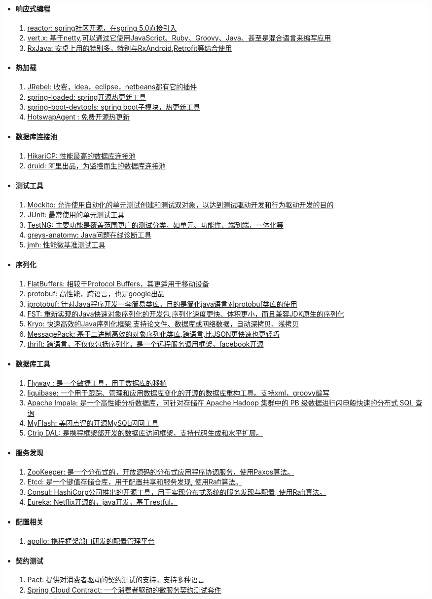 - #### 响应式编程
    1. [reactor: spring社区开源，在spring 5.0直接引入](http://projectreactor.io/)
    2. [vert.x: 基于netty,可以通过它使用JavaScript、Ruby、Groovy、Java、甚至是混合语言来编写应用](http://vertx.io/)
    3. [RxJava: 安卓上用的特别多，特别与RxAndroid,Retrofit等结合使用](https://github.com/ReactiveX/RxJava)
    
- #### 热加载
    1. [JRebel: 收费，idea，eclipse，netbeans都有它的插件](https://zeroturnaround.com/software/jrebel/)
    2. [spring-loaded: spring开源热更新工具](https://github.com/spring-projects/spring-loaded)
    3. [spring-boot-devtools: spring boot子模块，热更新工具](https://github.com/spring-projects/spring-boot/tree/master/spring-boot-devtools)
    3. [HotswapAgent : 免费开源热更新](https://github.com/HotswapProjects/HotswapAgent)
    
- #### 数据库连接池
    1. [HikariCP: 性能最高的数据库连接池](http://brettwooldridge.github.io/HikariCP/)
    2. [druid: 阿里出品，为监控而生的数据库连接池](https://github.com/alibaba/druid)

- #### 测试工具
    1. [Mockito: 允许使用自动化的单元测试创建和测试双对象，以达到测试驱动开发和行为驱动开发的目的](http://site.mockito.org/)
    2. [JUnit: 最常使用的单元测试工具](http://junit.org/junit4/)
    3. [TestNG: 主要功能是覆盖范围更广的测试分类，如单元、功能性、端到端，一体化等](http://testng.org/doc/index.html)
    4. [greys-anatomy: Java问题在线诊断工具](https://github.com/oldmanpushcart/greys-anatomy)
    5. [jmh: 性能微基准测试工具](http://openjdk.java.net/projects/code-tools/jmh/)
  
- #### 序列化
    1. [FlatBuffers: 相较于Protocol Buffers，其更适用于移动设备](https://github.com/google/flatbuffers)
    2. [protobuf: 高性能，跨语言，也是google出品](https://github.com/google/protobuf)
    3. [jprotobuf: 针对Java程序开发一套简易类库，目的是简化java语言对protobuf类库的使用](https://github.com/jhunters/jprotobuf)
    3. [FST: 重新实现的Java快速对象序列化的开发包,序列化速度更快、体积更小，而且兼容JDK原生的序列化](https://github.com/RuedigerMoeller/fast-serialization)
    4. [Kryo: 快速高效的Java序列化框架,支持论文件、数据库或网络数据，自动深拷贝、浅拷贝](https://github.com/EsotericSoftware/kryo)
    5. [MessagePack: 基于二进制高效的对象序列化类库,跨语言,比JSON更快速也更轻巧](https://github.com/msgpack/msgpack)
    6. [thrift: 跨语言，不仅仅包括序列化，是一个远程服务调用框架，facebook开源](http://thrift.apache.org/)
    
- #### 数据库工具
    1. [Flyway : 是一个敏捷工具，用于数据库的移植](https://flywaydb.org/)
    2. [liquibase: 一个用于跟踪、管理和应用数据库变化的开源的数据库重构工具。支持xml，groovy编写](http://www.liquibase.org/)
    3. [Apache  Impala: 是一个高性能分析数据库，可针对存储在 Apache Hadoop 集群中的 PB 级数据进行闪电般快速的分布式 SQL 查询](http://impala.apache.org/community.html)
    4. [MyFlash: 美团点评的开源MySQL闪回工具](https://github.com/Meituan-Dianping/MyFlash)
    5. [Ctrip DAL: 是携程框架部开发的数据库访问框架，支持代码生成和水平扩展。](https://github.com/ctripcorp/dal)
    
- #### 服务发现
    1. [ZooKeeper: 是一个分布式的，开放源码的分布式应用程序协调服务，使用Paxos算法。](http://zookeeper.apache.org/)
    2. [Etcd: 是一个键值存储仓库，用于配置共享和服务发现, 使用Raft算法。](https://github.com/coreos/etcd) 
    3. [Consul: HashiCorp公司推出的开源工具，用于实现分布式系统的服务发现与配置, 使用Raft算法。](https://github.com/hashicorp/consul)
    4. [Eureka: Netflix开源的，java开发，基于restful。](https://github.com/Netflix/eureka)

- #### 配置相关
    1. [apollo: 携程框架部门研发的配置管理平台](https://github.com/ctripcorp/apollo)
     
- #### 契约测试
    1. [Pact: 提供对消费者驱动的契约测试的支持，支持多种语言](https://www.pact.net.cn)
    2. [Spring Cloud Contract: 一个消费者驱动的微服务契约测试套件](https://github.com/spring-cloud/spring-cloud-contract)
